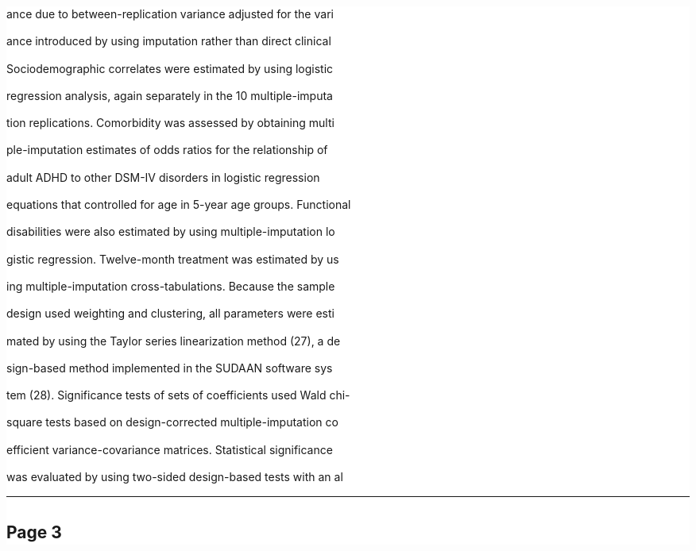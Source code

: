 ance due to between-replication variance adjusted for the vari­

ance introduced by using imputation rather than direct clinical

Sociodemographic correlates were estimated by using logistic

regression analysis, again separately in the 10 multiple-imputa­

tion replications. Comorbidity was assessed by obtaining multi­

ple-imputation estimates of odds ratios for the relationship of

adult ADHD to other DSM-IV disorders in logistic regression

equations that controlled for age in 5-year age groups. Functional

disabilities were also estimated by using multiple-imputation lo­

gistic regression. Twelve-month treatment was estimated by us­

ing multiple-imputation cross-tabulations. Because the sample

design used weighting and clustering, all parameters were esti­

mated by using the Taylor series linearization method (27), a  de­

sign-based method implemented in the SUDAAN software sys­

tem (28). Significance tests of sets of coefficients used Wald chi-

square tests based on design-corrected multiple-imputation co­

efficient variance-covariance matrices. Statistical significance

was evaluated by using two-sided design-based tests with an al­

---

## Page 3
